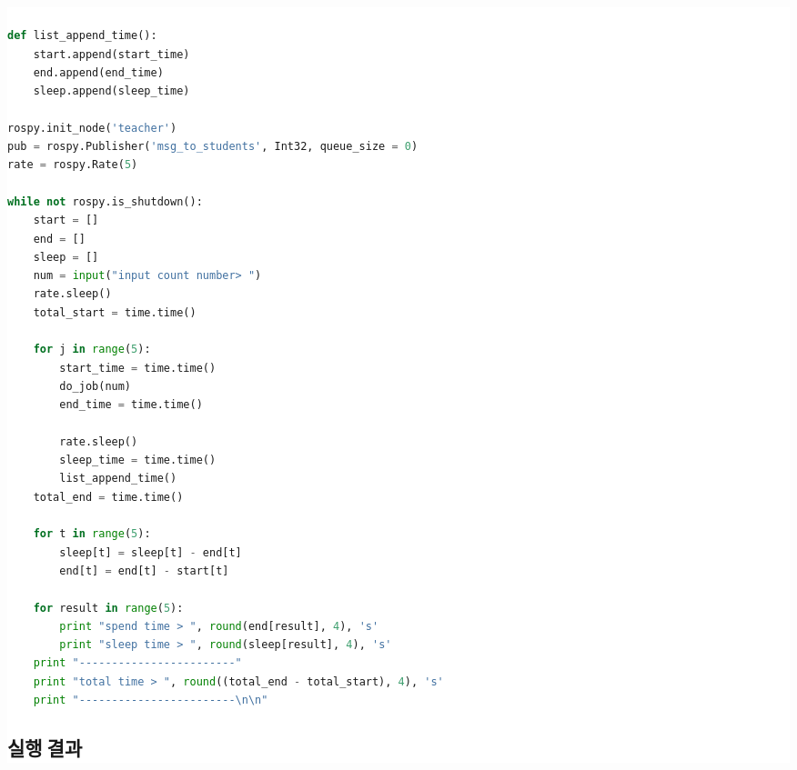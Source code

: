 ```py

def list_append_time():
    start.append(start_time)
    end.append(end_time)
    sleep.append(sleep_time)

rospy.init_node('teacher')
pub = rospy.Publisher('msg_to_students', Int32, queue_size = 0)
rate = rospy.Rate(5)

while not rospy.is_shutdown():
    start = []
    end = []
    sleep = []
    num = input("input count number> ")
    rate.sleep()
    total_start = time.time()

    for j in range(5):
        start_time = time.time()
        do_job(num)
        end_time = time.time()

        rate.sleep()
        sleep_time = time.time()
        list_append_time()
    total_end = time.time()

    for t in range(5):
        sleep[t] = sleep[t] - end[t]
        end[t] = end[t] - start[t]
    
    for result in range(5):
        print "spend time > ", round(end[result], 4), 's'
        print "sleep time > ", round(sleep[result], 4), 's'
    print "------------------------"
    print "total time > ", round((total_end - total_start), 4), 's'
    print "------------------------\n\n"
```

## 실행 결과